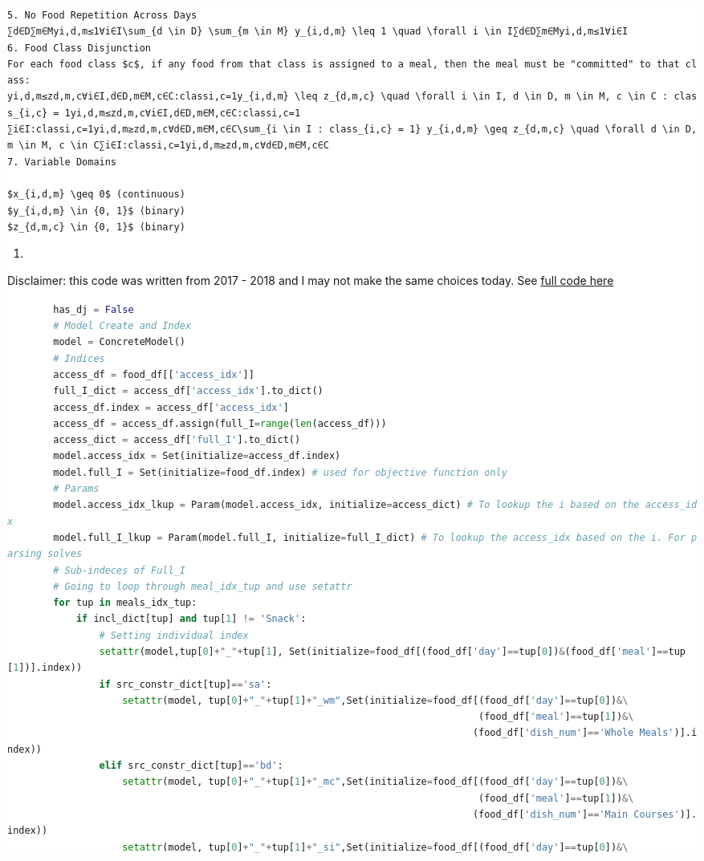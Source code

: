 ```
5. No Food Repetition Across Days
∑d∈D∑m∈Myi,d,m≤1∀i∈I\sum_{d \in D} \sum_{m \in M} y_{i,d,m} \leq 1 \quad \forall i \in I∑d∈D​∑m∈M​yi,d,m​≤1∀i∈I
6. Food Class Disjunction
For each food class $c$, if any food from that class is assigned to a meal, then the meal must be "committed" to that class:
yi,d,m≤zd,m,c∀i∈I,d∈D,m∈M,c∈C:classi,c=1y_{i,d,m} \leq z_{d,m,c} \quad \forall i \in I, d \in D, m \in M, c \in C : class_{i,c} = 1yi,d,m​≤zd,m,c​∀i∈I,d∈D,m∈M,c∈C:classi,c​=1
∑i∈I:classi,c=1yi,d,m≥zd,m,c∀d∈D,m∈M,c∈C\sum_{i \in I : class_{i,c} = 1} y_{i,d,m} \geq z_{d,m,c} \quad \forall d \in D, m \in M, c \in C∑i∈I:classi,c​=1​yi,d,m​≥zd,m,c​∀d∈D,m∈M,c∈C
7. Variable Domains

$x_{i,d,m} \geq 0$ (continuous)
$y_{i,d,m} \in {0, 1}$ (binary)
$z_{d,m,c} \in {0, 1}$ (binary)
```


1. 

Disclaimer: this code was written from 2017 - 2018 and I may not make the same choices today. See [full code here](https://github.com/jamesdvance/planyourmealsapi/blob/master/autoplanner/autoplan_week.py#L423)
```python
		has_dj = False
		# Model Create and Index
		model = ConcreteModel()
		# Indices
		access_df = food_df[['access_idx']]
		full_I_dict = access_df['access_idx'].to_dict()
		access_df.index = access_df['access_idx']
		access_df = access_df.assign(full_I=range(len(access_df)))
		access_dict = access_df['full_I'].to_dict()
		model.access_idx = Set(initialize=access_df.index)
		model.full_I = Set(initialize=food_df.index) # used for objective function only
		# Params
		model.access_idx_lkup = Param(model.access_idx, initialize=access_dict) # To lookup the i based on the access_idx
		model.full_I_lkup = Param(model.full_I, initialize=full_I_dict) # To lookup the access_idx based on the i. For parsing solves
		# Sub-indeces of Full_I
		# Going to loop through meal_idx_tup and use setattr
		for tup in meals_idx_tup:
			if incl_dict[tup] and tup[1] != 'Snack':
				# Setting individual index
				setattr(model,tup[0]+"_"+tup[1], Set(initialize=food_df[(food_df['day']==tup[0])&(food_df['meal']==tup[1])].index))
				if src_constr_dict[tup]=='sa':
					setattr(model, tup[0]+"_"+tup[1]+"_wm",Set(initialize=food_df[(food_df['day']==tup[0])&\
		                                                                          (food_df['meal']==tup[1])&\
		                                                                         (food_df['dish_num']=='Whole Meals')].index))
				elif src_constr_dict[tup]=='bd':
					setattr(model, tup[0]+"_"+tup[1]+"_mc",Set(initialize=food_df[(food_df['day']==tup[0])&\
		                                                                          (food_df['meal']==tup[1])&\
		                                                                         (food_df['dish_num']=='Main Courses')].index))
					setattr(model, tup[0]+"_"+tup[1]+"_si",Set(initialize=food_df[(food_df['day']==tup[0])&\
```